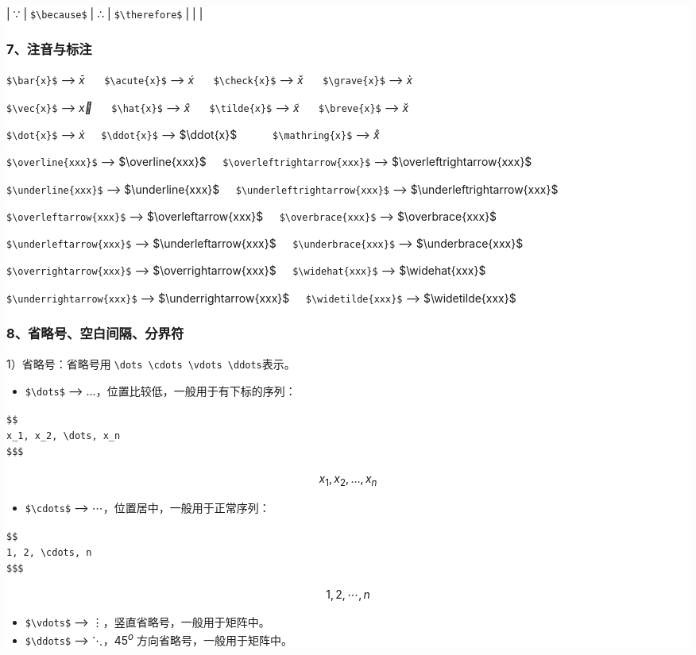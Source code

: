|    $\because$    |     `$\because$`     |    $\therefore$    |     `$\therefore$`      |                     |                       |

### 7、注音与标注

`$\bar{x}$` --> $\bar{x}$ $\quad$ `$\acute{x}$` --> $\acute{x}$ $\quad$  `$\check{x}$` --> $\check{x}$ $\quad$ `$\grave{x}$` --> $\grave{x}$

`$\vec{x}$` --> $\vec{x}$ $\quad$   `$\hat{x}$` --> $\hat{x}$ $\quad$  `$\tilde{x}$` --> $\tilde{x}$ $\quad$ `$\breve{x}$` --> $\breve{x}$

`$\dot{x}$` --> $\dot{x}$ $\quad$`$\ddot{x}$` --> $\ddot{x}$ $\quad$   $\quad$ `$\mathring{x}$` --> $\mathring{x}$

`$\overline{xxx}$` --> $\overline{xxx}$ $\quad$`$\overleftrightarrow{xxx}$` -->  $\overleftrightarrow{xxx}$

`$\underline{xxx}$` --> $\underline{xxx}$ $\quad$`$\underleftrightarrow{xxx}$` -->  $\underleftrightarrow{xxx}$

`$\overleftarrow{xxx}$` --> $\overleftarrow{xxx}$ $\quad$`$\overbrace{xxx}$` -->  $\overbrace{xxx}$

`$\underleftarrow{xxx}$` --> $\underleftarrow{xxx}$ $\quad$`$\underbrace{xxx}$` -->  $\underbrace{xxx}$

`$\overrightarrow{xxx}$` --> $\overrightarrow{xxx}$ $\quad$`$\widehat{xxx}$` -->  $\widehat{xxx}$

`$\underrightarrow{xxx}$` --> $\underrightarrow{xxx}$ $\quad$`$\widetilde{xxx}$` -->  $\widetilde{xxx}$

### 8、省略号、空白间隔、分界符

1）省略号：省略号用 `\dots \cdots \vdots \ddots`表示。

* `$\dots$` --> $\dots$，位置比较低，一般用于有下标的序列：

```markdown
$$
x_1, x_2, \dots, x_n
$$$
```

$$
x_1, x_2, \dots, x_n
$$

* `$\cdots$` --> $\cdots$，位置居中，一般用于正常序列：

```markdown
$$
1, 2, \cdots, n
$$$
```

$$
1, 2, \cdots, n
$$

* `$\vdots$` --> $\vdots$，竖直省略号，一般用于矩阵中。
* `$\ddots$` --> $\ddots$，$45^o$ 方向省略号，一般用于矩阵中。
